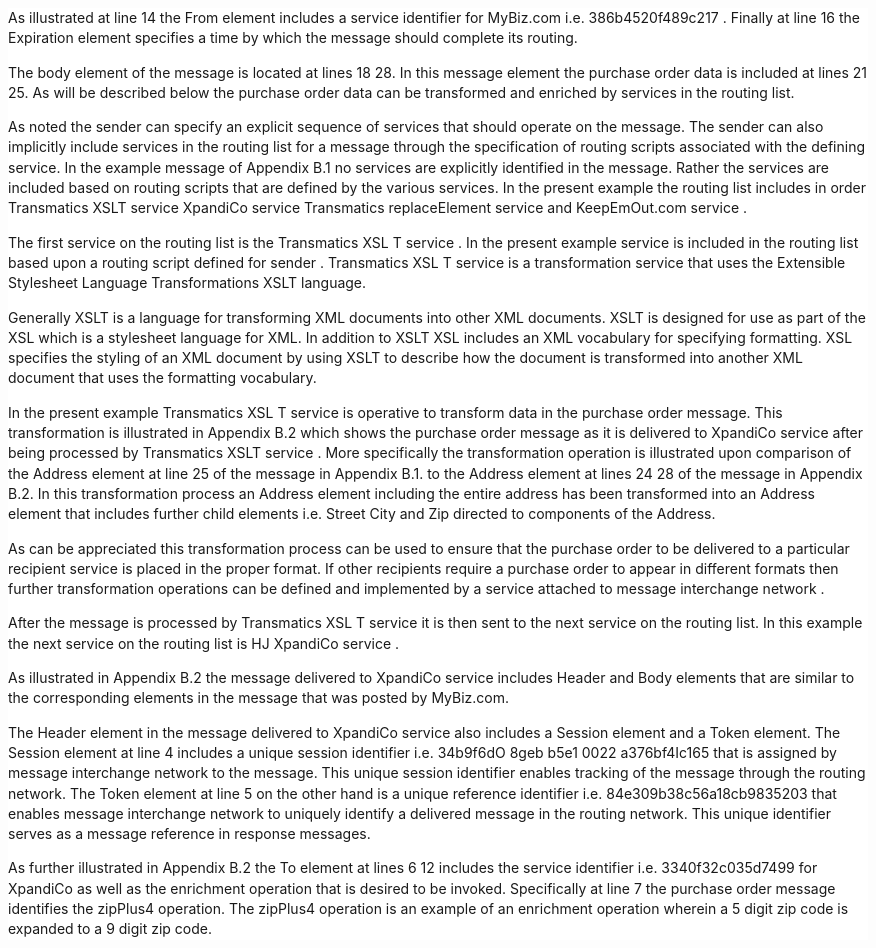 As illustrated at line 14 the From element includes a service identifier for MyBiz.com i.e. 386b4520f489c217 . Finally at line 16 the Expiration element specifies a time by which the message should complete its routing.

The body element of the message is located at lines 18 28. In this message element the purchase order data is included at lines 21 25. As will be described below the purchase order data can be transformed and enriched by services in the routing list.

As noted the sender can specify an explicit sequence of services that should operate on the message. The sender can also implicitly include services in the routing list for a message through the specification of routing scripts associated with the defining service. In the example message of Appendix B.1 no services are explicitly identified in the message. Rather the services are included based on routing scripts that are defined by the various services. In the present example the routing list includes in order Transmatics XSLT service XpandiCo service Transmatics replaceElement service and KeepEmOut.com service .

The first service on the routing list is the Transmatics XSL T service . In the present example service is included in the routing list based upon a routing script defined for sender . Transmatics XSL T service is a transformation service that uses the Extensible Stylesheet Language Transformations XSLT language.

Generally XSLT is a language for transforming XML documents into other XML documents. XSLT is designed for use as part of the XSL which is a stylesheet language for XML. In addition to XSLT XSL includes an XML vocabulary for specifying formatting. XSL specifies the styling of an XML document by using XSLT to describe how the document is transformed into another XML document that uses the formatting vocabulary.

In the present example Transmatics XSL T service is operative to transform data in the purchase order message. This transformation is illustrated in Appendix B.2 which shows the purchase order message as it is delivered to XpandiCo service after being processed by Transmatics XSLT service . More specifically the transformation operation is illustrated upon comparison of the Address element at line 25 of the message in Appendix B.1. to the Address element at lines 24 28 of the message in Appendix B.2. In this transformation process an Address element including the entire address has been transformed into an Address element that includes further child elements i.e. Street City and Zip directed to components of the Address.

As can be appreciated this transformation process can be used to ensure that the purchase order to be delivered to a particular recipient service is placed in the proper format. If other recipients require a purchase order to appear in different formats then further transformation operations can be defined and implemented by a service attached to message interchange network .

After the message is processed by Transmatics XSL T service it is then sent to the next service on the routing list. In this example the next service on the routing list is HJ XpandiCo service .

As illustrated in Appendix B.2 the message delivered to XpandiCo service includes Header and Body elements that are similar to the corresponding elements in the message that was posted by MyBiz.com.

The Header element in the message delivered to XpandiCo service also includes a Session element and a Token element. The Session element at line 4 includes a unique session identifier i.e. 34b9f6dO 8geb b5e1 0022 a376bf4Ic165 that is assigned by message interchange network to the message. This unique session identifier enables tracking of the message through the routing network. The Token element at line 5 on the other hand is a unique reference identifier i.e. 84e309b38c56a18cb9835203 that enables message interchange network to uniquely identify a delivered message in the routing network. This unique identifier serves as a message reference in response messages.

As further illustrated in Appendix B.2 the To element at lines 6 12 includes the service identifier i.e. 3340f32c035d7499 for XpandiCo as well as the enrichment operation that is desired to be invoked. Specifically at line 7 the purchase order message identifies the zipPlus4 operation. The zipPlus4 operation is an example of an enrichment operation wherein a 5 digit zip code is expanded to a 9 digit zip code.
